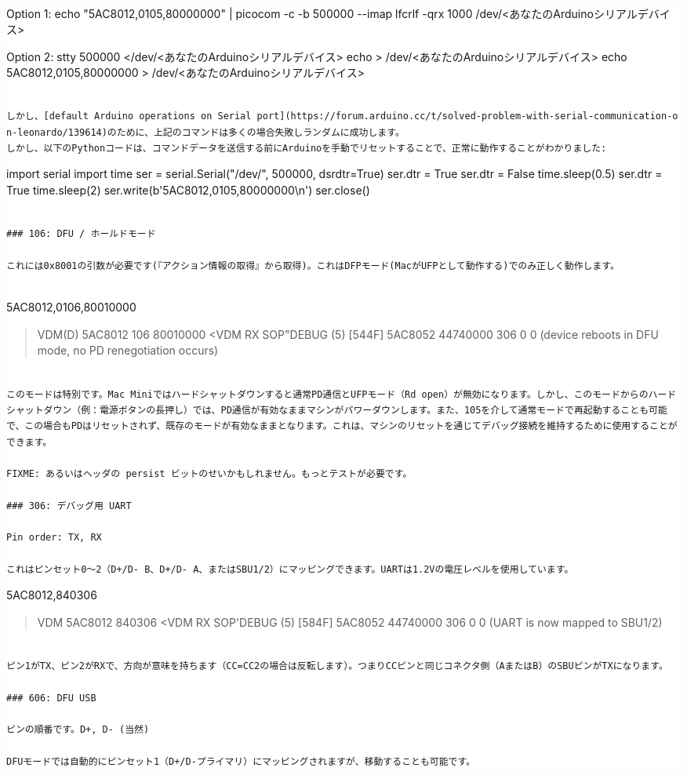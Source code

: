Option 1:
echo "5AC8012,0105,80000000" | picocom -c -b 500000 --imap lfcrlf -qrx 1000 /dev/<あなたのArduinoシリアルデバイス>

Option 2:
stty 500000 </dev/<あなたのArduinoシリアルデバイス> 
echo > /dev/<あなたのArduinoシリアルデバイス> 
echo 5AC8012,0105,80000000 > /dev/<あなたのArduinoシリアルデバイス> 
```

しかし、[default Arduino operations on Serial port](https://forum.arduino.cc/t/solved-problem-with-serial-communication-on-leonardo/139614)のために、上記のコマンドは多くの場合失敗しランダムに成功します。
しかし、以下のPythonコードは、コマンドデータを送信する前にArduinoを手動でリセットすることで、正常に動作することがわかりました:
```
import serial
import time
ser = serial.Serial("/dev/<your Arduino Serial device>", 500000, dsrdtr=True)
ser.dtr = True
ser.dtr = False
time.sleep(0.5)
ser.dtr = True
time.sleep(2)
ser.write(b'5AC8012,0105,80000000\n')
ser.close() 
```

### 106: DFU / ホールドモード

これには0x8001の引数が必要です(『アクション情報の取得』から取得)。これはDFPモード(MacがUFPとして動作する)でのみ正しく動作します。


```
5AC8012,0106,80010000
>VDM(D) 5AC8012 106 80010000
<VDM RX SOP"DEBUG (5) [544F] 5AC8052 44740000 306 0 0
(device reboots in DFU mode, no PD renegotiation occurs)
```

このモードは特別です。Mac Miniではハードシャットダウンすると通常PD通信とUFPモード（Rd open）が無効になります。しかし、このモードからのハードシャットダウン（例：電源ボタンの長押し）では、PD通信が有効なままマシンがパワーダウンします。また、105を介して通常モードで再起動することも可能で、この場合もPDはリセットされず、既存のモードが有効なままとなります。これは、マシンのリセットを通じてデバッグ接続を維持するために使用することができます。

FIXME: あるいはヘッダの persist ビットのせいかもしれません。もっとテストが必要です。

### 306: デバッグ用 UART

Pin order: TX, RX

これはピンセット0～2（D+/D- B、D+/D- A、またはSBU1/2）にマッピングできます。UARTは1.2Vの電圧レベルを使用しています。

```
5AC8012,840306
>VDM 5AC8012 840306
<VDM RX SOP'DEBUG (5) [584F] 5AC8052 44740000 306 0 0
(UART is now mapped to SBU1/2)
```

ピン1がTX、ピン2がRXで、方向が意味を持ちます（CC=CC2の場合は反転します）。つまりCCピンと同じコネクタ側（AまたはB）のSBUピンがTXになります。

### 606: DFU USB

ピンの順番です。D+, D- (当然)

DFUモードでは自動的にピンセット1（D+/D-プライマリ）にマッピングされますが、移動することも可能です。

```